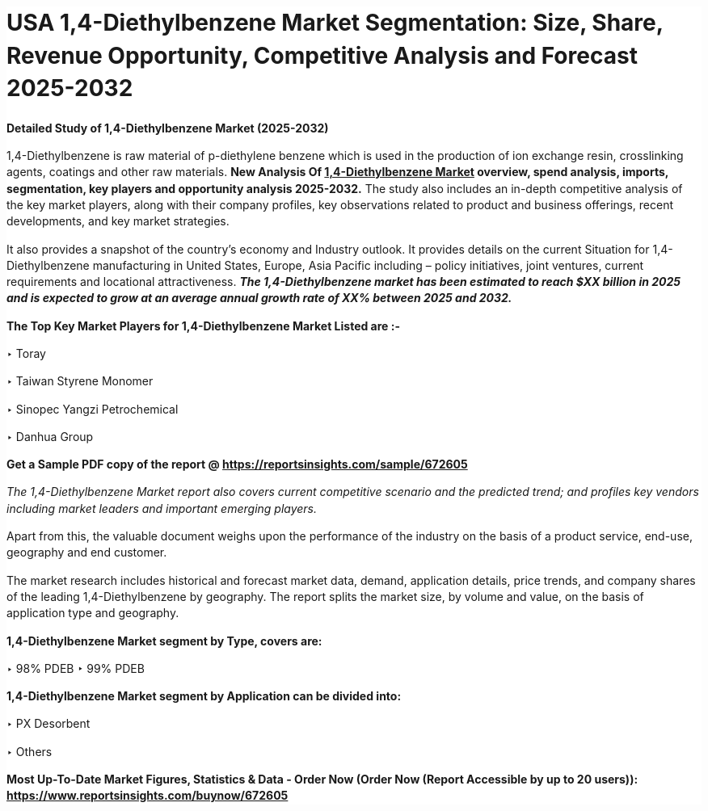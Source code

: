 # USA 1,4-Diethylbenzene Market Segmentation: Size, Share, Revenue Opportunity, Competitive Analysis and Forecast 2025-2032

<strong>Detailed Study of 1,4-Diethylbenzene Market (2025-2032)</strong>

1,4-Diethylbenzene is raw material of p-diethylene benzene which is used in the production of ion exchange resin, crosslinking agents, coatings and other raw materials. <strong>New Analysis Of <a href=https://www.reportsinsights.com/sample/672605>1,4-Diethylbenzene Market</a> overview, spend analysis, imports, segmentation, key players and opportunity analysis 2025-2032.</strong> The study also includes an in-depth competitive analysis of the key market players, along with their company profiles, key observations related to product and business offerings, recent developments, and key market strategies.

It also provides a snapshot of the country’s economy and Industry outlook. It provides details on the current Situation for 1,4-Diethylbenzene manufacturing in United States, Europe, Asia Pacific including – policy initiatives, joint ventures, current requirements and locational attractiveness. <strong><em>The 1,4-Diethylbenzene market has been estimated to reach $XX billion in 2025 and is expected to grow at an average annual growth rate of XX% between 2025 and 2032.</em></strong>

<strong>The Top Key Market Players for 1,4-Diethylbenzene Market Listed are :-</strong> 

‣ Toray

‣ Taiwan Styrene Monomer

‣ Sinopec Yangzi Petrochemical

‣ Danhua Group

<strong>Get a Sample PDF copy of the report @ <a href=https://reportsinsights.com/sample/672605>https://reportsinsights.com/sample/672605</a></strong>

<em>The 1,4-Diethylbenzene Market report also covers current competitive scenario and the predicted trend; and profiles key vendors including market leaders and important emerging players.</em>

Apart from this, the valuable document weighs upon the performance of the industry on the basis of a product service, end-use, geography and end customer.

The market research includes historical and forecast market data, demand, application details, price trends, and company shares of the leading 1,4-Diethylbenzene by geography. The report splits the market size, by volume and value, on the basis of application type and geography.

<strong>1,4-Diethylbenzene Market segment by Type, covers are:</strong>

‣ 98% PDEB
‣ 99% PDEB

<strong>1,4-Diethylbenzene Market segment by Application can be divided into:</strong>

‣ PX Desorbent

‣ Others

<strong>Most Up-To-Date Market Figures, Statistics & Data - Order Now (Order Now (Report Accessible by up to 20 users)): <a href=https://www.reportsinsights.com/buynow/672605>https://www.reportsinsights.com/buynow/672605</a></strong>
